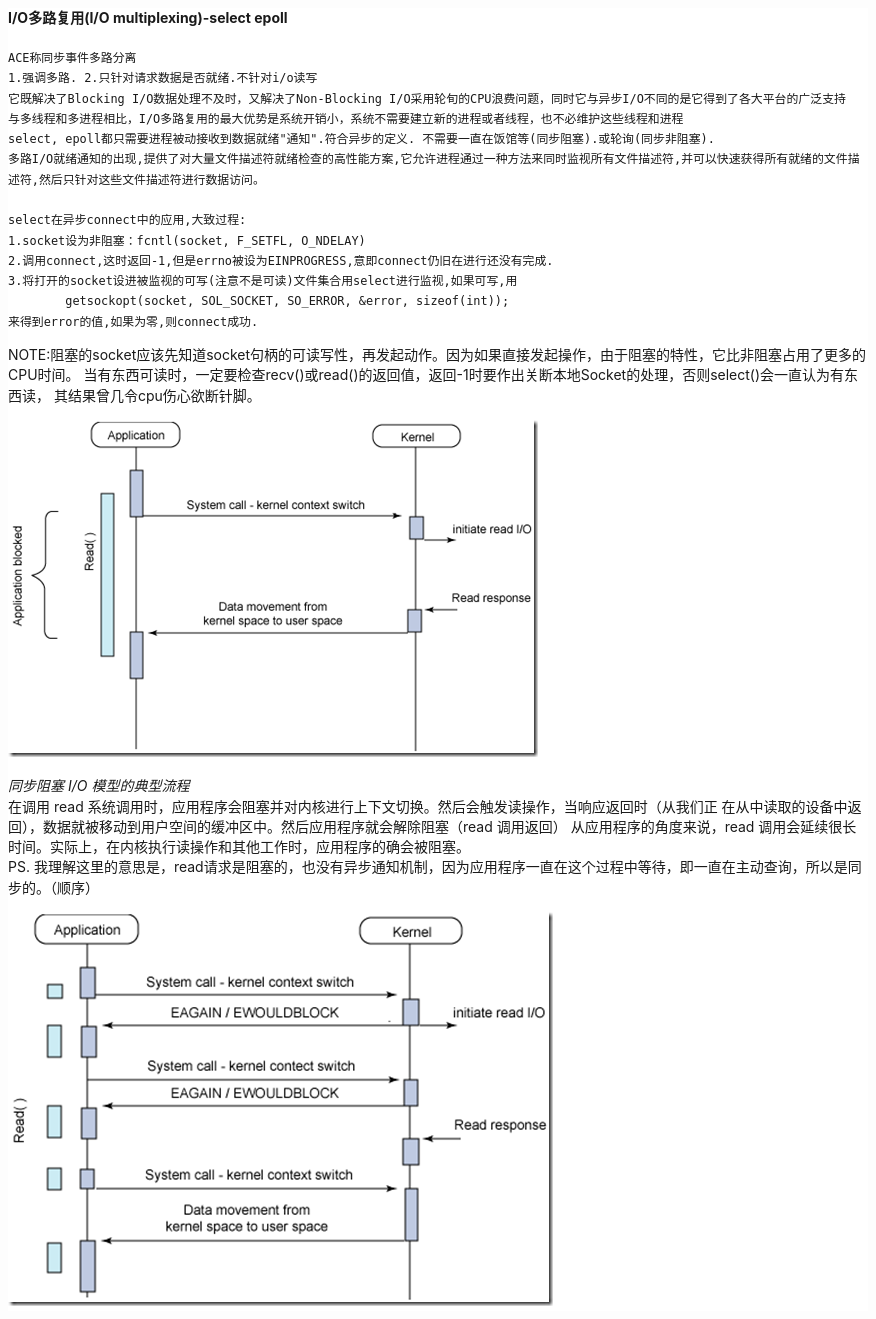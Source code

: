 #### I/O多路复用(I/O multiplexing)-select epoll

    ACE称同步事件多路分离
    1.强调多路. 2.只针对请求数据是否就绪.不针对i/o读写
    它既解决了Blocking I/O数据处理不及时，又解决了Non-Blocking I/O采用轮旬的CPU浪费问题，同时它与异步I/O不同的是它得到了各大平台的广泛支持
    与多线程和多进程相比，I/O多路复用的最大优势是系统开销小，系统不需要建立新的进程或者线程，也不必维护这些线程和进程
    select, epoll都只需要进程被动接收到数据就绪"通知".符合异步的定义. 不需要一直在饭馆等(同步阻塞).或轮询(同步非阻塞).
    多路I/O就绪通知的出现,提供了对大量文件描述符就绪检查的高性能方案,它允许进程通过一种方法来同时监视所有文件描述符,并可以快速获得所有就绪的文件描述符,然后只针对这些文件描述符进行数据访问。

    select在异步connect中的应用,大致过程:
    1.socket设为非阻塞：fcntl(socket, F_SETFL, O_NDELAY)
    2.调用connect,这时返回-1,但是errno被设为EINPROGRESS,意即connect仍旧在进行还没有完成.
    3.将打开的socket设进被监视的可写(注意不是可读)文件集合用select进行监视,如果可写,用
            getsockopt(socket, SOL_SOCKET, SO_ERROR, &error, sizeof(int));
    来得到error的值,如果为零,则connect成功.

NOTE:阻塞的socket应该先知道socket句柄的可读写性，再发起动作。因为如果直接发起操作，由于阻塞的特性，它比非阻塞占用了更多的CPU时间。 当有东西可读时，一定要检查recv()或read()的返回值，返回-1时要作出关断本地Socket的处理，否则select()会一直认为有东西读， 其结果曾几令cpu伤心欲断针脚。

![](/images/syncBlockIOModel.png)
  
*同步阻塞 I/O 模型的典型流程*  
在调用 read 系统调用时，应用程序会阻塞并对内核进行上下文切换。然后会触发读操作，当响应返回时（从我们正 在从中读取的设备中返回），数据就被移动到用户空间的缓冲区中。然后应用程序就会解除阻塞（read 调用返回）
从应用程序的角度来说，read 调用会延续很长时间。实际上，在内核执行读操作和其他工作时，应用程序的确会被阻塞。  
PS. 我理解这里的意思是，read请求是阻塞的，也没有异步通知机制，因为应用程序一直在这个过程中等待，即一直在主动查询，所以是同步的。（顺序）

![](/images/syncUnblockIOModel.png)
